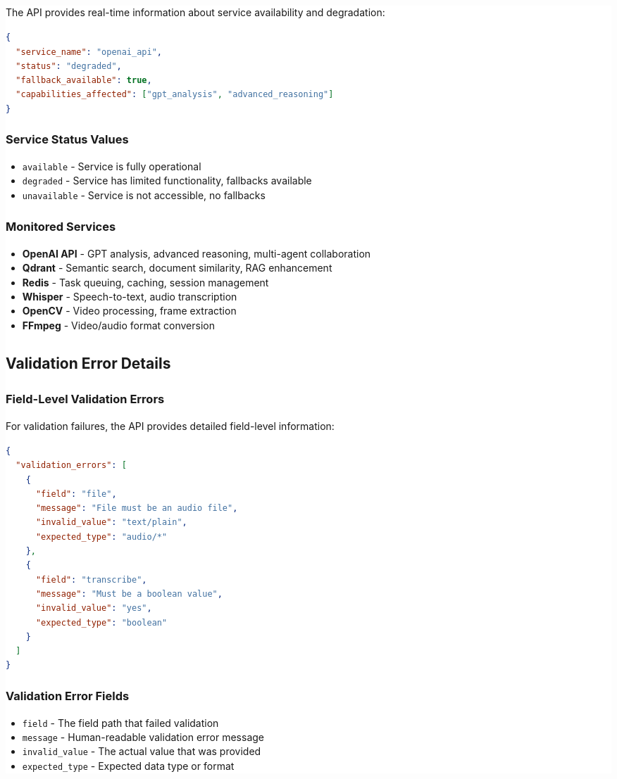 The API provides real-time information about service availability and degradation:

```json
{
  "service_name": "openai_api",
  "status": "degraded",
  "fallback_available": true,
  "capabilities_affected": ["gpt_analysis", "advanced_reasoning"]
}
```

### Service Status Values
- `available` - Service is fully operational
- `degraded` - Service has limited functionality, fallbacks available
- `unavailable` - Service is not accessible, no fallbacks

### Monitored Services
- **OpenAI API** - GPT analysis, advanced reasoning, multi-agent collaboration
- **Qdrant** - Semantic search, document similarity, RAG enhancement
- **Redis** - Task queuing, caching, session management
- **Whisper** - Speech-to-text, audio transcription
- **OpenCV** - Video processing, frame extraction
- **FFmpeg** - Video/audio format conversion

## Validation Error Details

### Field-Level Validation Errors

For validation failures, the API provides detailed field-level information:

```json
{
  "validation_errors": [
    {
      "field": "file",
      "message": "File must be an audio file",
      "invalid_value": "text/plain",
      "expected_type": "audio/*"
    },
    {
      "field": "transcribe",
      "message": "Must be a boolean value",
      "invalid_value": "yes",
      "expected_type": "boolean"
    }
  ]
}
```

### Validation Error Fields
- `field` - The field path that failed validation
- `message` - Human-readable validation error message
- `invalid_value` - The actual value that was provided
- `expected_type` - Expected data type or format
